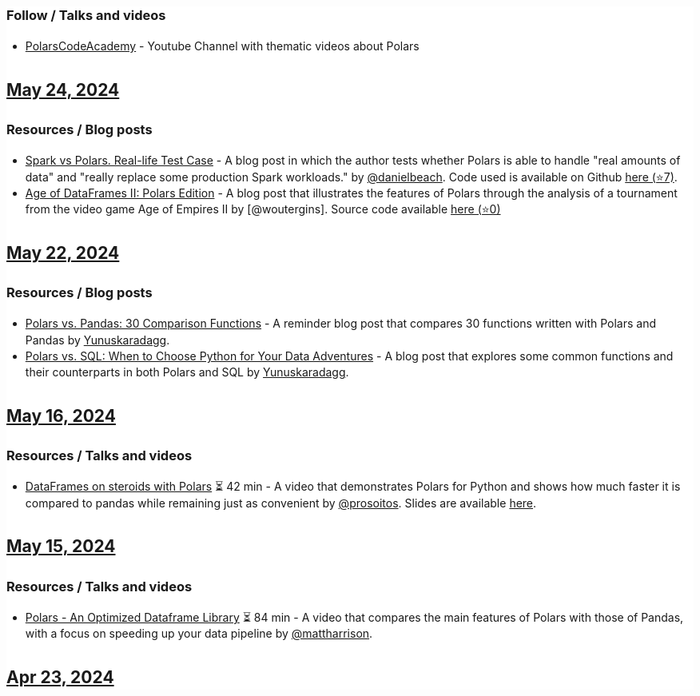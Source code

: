 ### Follow / Talks and videos

*   [PolarsCodeAcademy](https://www.youtube.com/@PolarsCodeAcademy) - Youtube Channel with thematic videos about Polars

## [May 24, 2024](/content/2024/05/24/README.md)

### Resources / Blog posts

*   [Spark vs Polars. Real-life Test Case](https://dataengineeringcentral.substack.com/p/spark-vs-polars-real-life-test-case) - A blog post in which the author tests whether Polars is able to handle "real amounts of data" and "really replace some production Spark workloads." by [@danielbeach](https://github.com/danielbeach). Code used is available on Github [here (⭐7)](https://github.com/danielbeach/PolarsVsPySpark/tree/main).
*   [Age of DataFrames II: Polars Edition](https://medium.com/datamindedbe/age-of-dataframes-2-polars-edition-83442a06bced) - A blog post that illustrates the features of Polars through the analysis of a tournament from the video game Age of Empires II by \[@woutergins]. Source code available [here (⭐0)](https://github.com/woutergins/age-of-dataframes)

## [May 22, 2024](/content/2024/05/22/README.md)

### Resources / Blog posts

*   [Polars vs. Pandas: 30 Comparison Functions](https://medium.com/@yunuskaradagg/polars-vs-pandas-30-comparison-functions-95335430021b) - A reminder blog post that compares 30 functions written with Polars and Pandas by [Yunuskaradagg](https://medium.com/@yunuskaradagg).
*   [Polars vs. SQL: When to Choose Python for Your Data Adventures](https://medium.com/@yunuskaradagg/polars-vs-sql-when-to-choose-python-for-your-data-adventures-a3bb24c93baf) - A blog post that explores some common functions and their counterparts in both Polars and SQL by [Yunuskaradagg](https://medium.com/@yunuskaradagg).

## [May 16, 2024](/content/2024/05/16/README.md)

### Resources / Talks and videos

*   [DataFrames on steroids with Polars](https://www.youtube.com/watch?v=U5Gl_X6Z7Lk) ⏳ 42 min - A video that demonstrates Polars for Python and shows how much faster it is compared to pandas while remaining just as convenient by [@prosoitos](https://github.com/prosoitos). Slides are available [here](https://mint.westdri.ca/python/wb_polars_slides#/title-slide).

## [May 15, 2024](/content/2024/05/15/README.md)

### Resources / Talks and videos

*   [Polars - An Optimized Dataframe Library](https://www.youtube.com/watch?v=6FEvTwmMbOo) ⏳ 84 min - A video that compares the main features of Polars with those of Pandas, with a focus on speeding up your data pipeline by [@mattharrison](https://github.com/mattharrison).

## [Apr 23, 2024](/content/2024/04/23/README.md)
